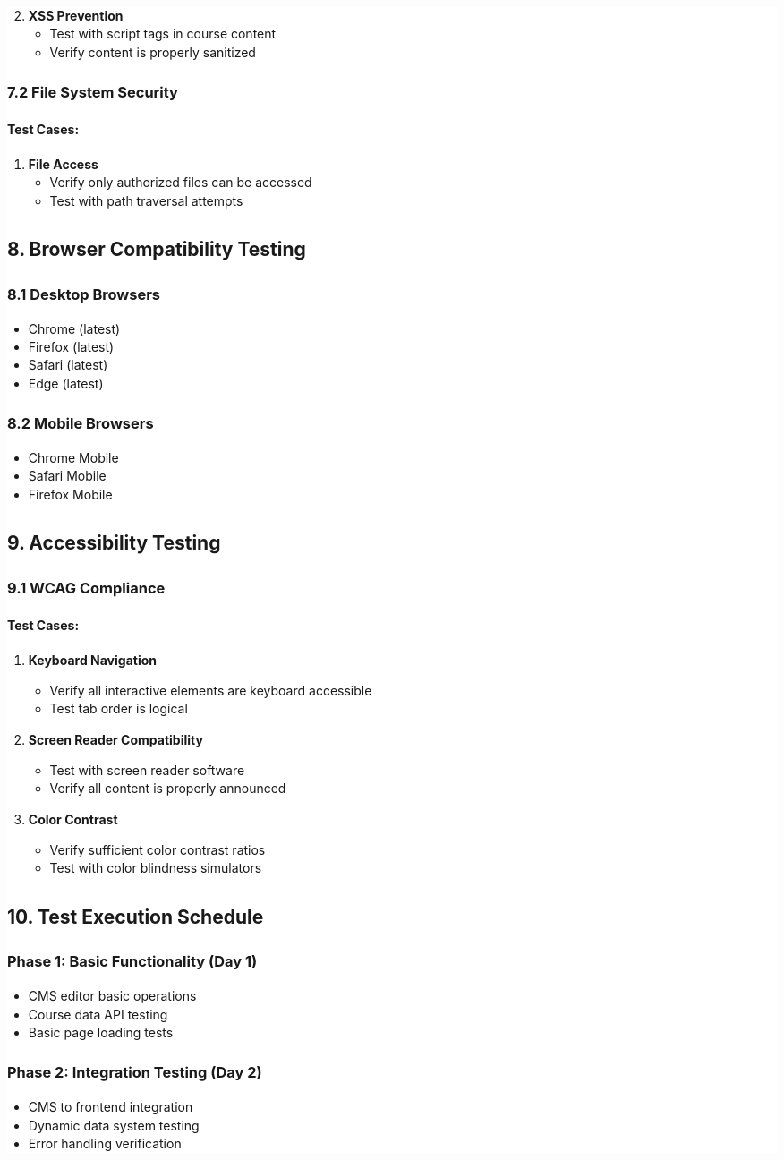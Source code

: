 2. **XSS Prevention**
   - Test with script tags in course content
   - Verify content is properly sanitized

### 7.2 File System Security
#### Test Cases:
1. **File Access**
   - Verify only authorized files can be accessed
   - Test with path traversal attempts

## 8. Browser Compatibility Testing

### 8.1 Desktop Browsers
- Chrome (latest)
- Firefox (latest)
- Safari (latest)
- Edge (latest)

### 8.2 Mobile Browsers
- Chrome Mobile
- Safari Mobile
- Firefox Mobile

## 9. Accessibility Testing

### 9.1 WCAG Compliance
#### Test Cases:
1. **Keyboard Navigation**
   - Verify all interactive elements are keyboard accessible
   - Test tab order is logical

2. **Screen Reader Compatibility**
   - Test with screen reader software
   - Verify all content is properly announced

3. **Color Contrast**
   - Verify sufficient color contrast ratios
   - Test with color blindness simulators

## 10. Test Execution Schedule

### Phase 1: Basic Functionality (Day 1)
- CMS editor basic operations
- Course data API testing
- Basic page loading tests

### Phase 2: Integration Testing (Day 2)
- CMS to frontend integration
- Dynamic data system testing
- Error handling verification
